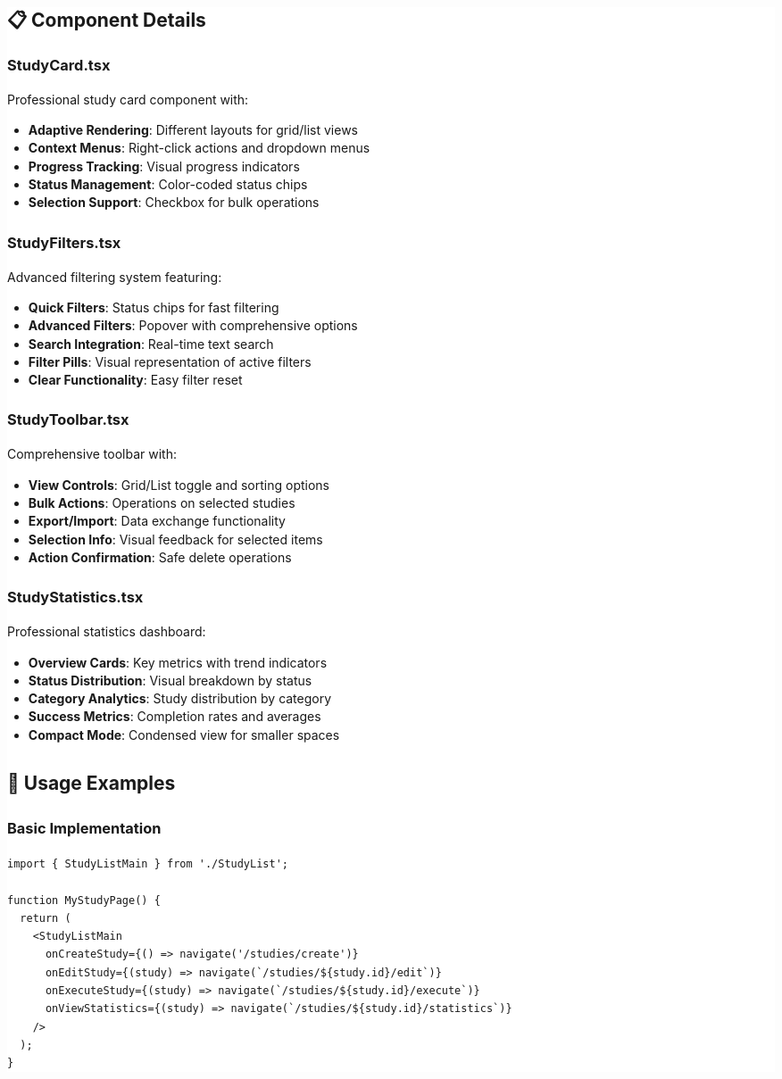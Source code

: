 ## 📋 Component Details

### StudyCard.tsx
Professional study card component with:
- **Adaptive Rendering**: Different layouts for grid/list views
- **Context Menus**: Right-click actions and dropdown menus
- **Progress Tracking**: Visual progress indicators
- **Status Management**: Color-coded status chips
- **Selection Support**: Checkbox for bulk operations

### StudyFilters.tsx
Advanced filtering system featuring:
- **Quick Filters**: Status chips for fast filtering
- **Advanced Filters**: Popover with comprehensive options
- **Search Integration**: Real-time text search
- **Filter Pills**: Visual representation of active filters
- **Clear Functionality**: Easy filter reset

### StudyToolbar.tsx
Comprehensive toolbar with:
- **View Controls**: Grid/List toggle and sorting options
- **Bulk Actions**: Operations on selected studies
- **Export/Import**: Data exchange functionality
- **Selection Info**: Visual feedback for selected items
- **Action Confirmation**: Safe delete operations

### StudyStatistics.tsx
Professional statistics dashboard:
- **Overview Cards**: Key metrics with trend indicators
- **Status Distribution**: Visual breakdown by status
- **Category Analytics**: Study distribution by category
- **Success Metrics**: Completion rates and averages
- **Compact Mode**: Condensed view for smaller spaces

## 🔧 Usage Examples

### Basic Implementation
```tsx
import { StudyListMain } from './StudyList';

function MyStudyPage() {
  return (
    <StudyListMain
      onCreateStudy={() => navigate('/studies/create')}
      onEditStudy={(study) => navigate(`/studies/${study.id}/edit`)}
      onExecuteStudy={(study) => navigate(`/studies/${study.id}/execute`)}
      onViewStatistics={(study) => navigate(`/studies/${study.id}/statistics`)}
    />
  );
}
```
